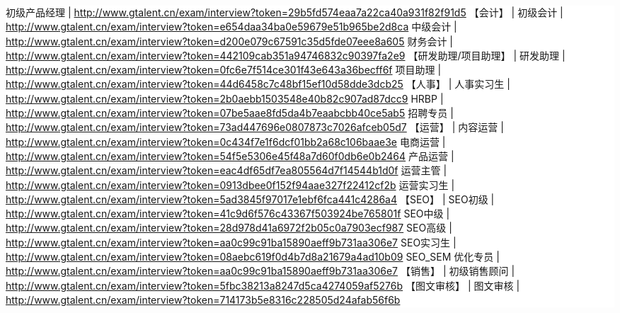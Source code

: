 初级产品经理 | <http://www.gtalent.cn/exam/interview?token=29b5fd574eaa7a22ca40a931f82f91d5>
【会计】 |
初级会计 | <http://www.gtalent.cn/exam/interview?token=e654daa34ba0e59679e51b965be2d8ca>
中级会计 | <http://www.gtalent.cn/exam/interview?token=d200e079c67591c35d5fde07eee8a605>
财务会计 | <http://www.gtalent.cn/exam/interview?token=442109cab351a94746832c90397fa2e9>
【研发助理/项目助理】 |
研发助理 | <http://www.gtalent.cn/exam/interview?token=0fc6e7f514ce301f43e643a36becff6f>
项目助理 | <http://www.gtalent.cn/exam/interview?token=44d6458c7c48bf15ef10d58dde3dcb25>
【人事】 |
人事实习生 | <http://www.gtalent.cn/exam/interview?token=2b0aebb1503548e40b82c907ad87dcc9>
HRBP | <http://www.gtalent.cn/exam/interview?token=07be5aae8fd5da4b7eaabcbb40ce5ab5>
招聘专员 | <http://www.gtalent.cn/exam/interview?token=73ad447696e0807873c7026afceb05d7>
【运营】 |
内容运营 | <http://www.gtalent.cn/exam/interview?token=0c434f7e1f6dcf01bb2a68c106baae3e>
电商运营 | <http://www.gtalent.cn/exam/interview?token=54f5e5306e45f48a7d60f0db6e0b2464>
产品运营 | <http://www.gtalent.cn/exam/interview?token=eac4df65df7ea805564d7f14544b1d0f>
运营主管 | <http://www.gtalent.cn/exam/interview?token=0913dbee0f152f94aae327f22412cf2b>
运营实习生 | <http://www.gtalent.cn/exam/interview?token=5ad3845f97017e1ebf6fca441c4286a4>
【SEO】 |
SEO初级 | <http://www.gtalent.cn/exam/interview?token=41c9d6f576c43367f503924be765801f>
SEO中级 | <http://www.gtalent.cn/exam/interview?token=28d978d41a6972f2b05c0a7903ecf987>
SEO高级 | <http://www.gtalent.cn/exam/interview?token=aa0c99c91ba15890aeff9b731aa306e7>
SEO实习生 | <http://www.gtalent.cn/exam/interview?token=08aebc619f0d4b7d8a21679a4ad10b09>
SEO_SEM 优化专员 | <http://www.gtalent.cn/exam/interview?token=aa0c99c91ba15890aeff9b731aa306e7>
【销售】 |
 初级销售顾问 | <http://www.gtalent.cn/exam/interview?token=5fbc38213a8247d5ca4274059af5276b>
【图文审核】 |
 图文审核 | <http://www.gtalent.cn/exam/interview?token=714173b5e8316c228505d24afab56f6b>